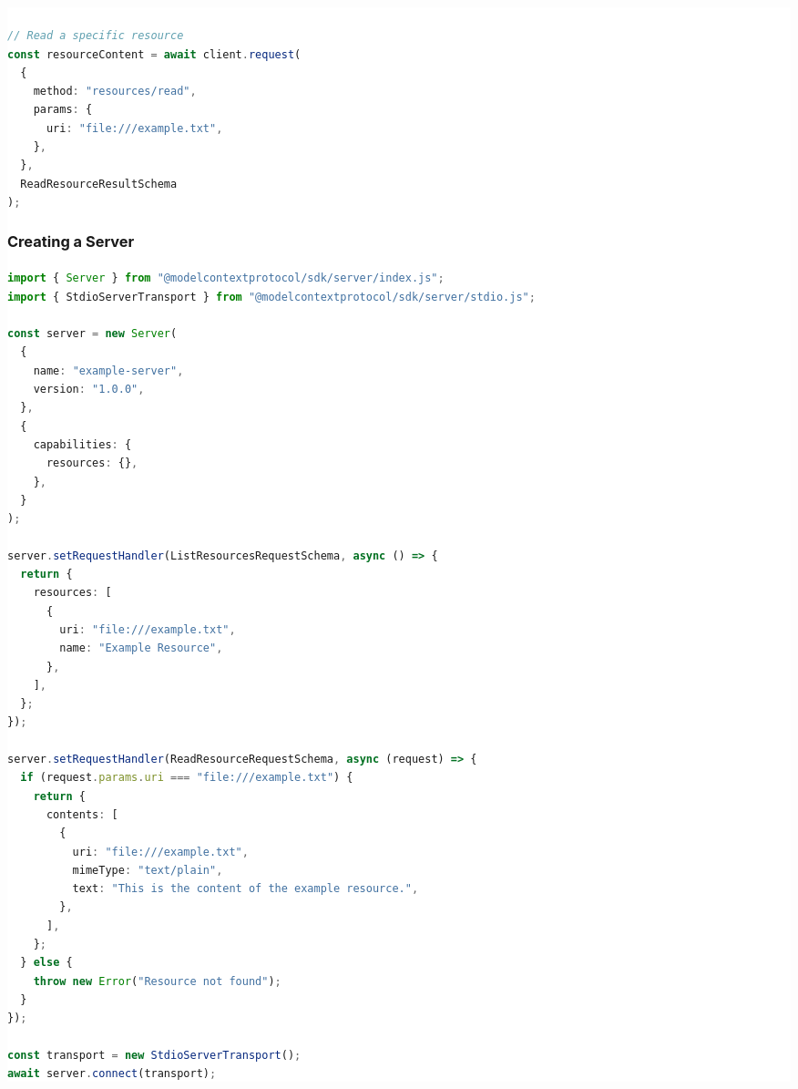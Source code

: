 ```typescript

// Read a specific resource
const resourceContent = await client.request(
  {
    method: "resources/read",
    params: {
      uri: "file:///example.txt",
    },
  },
  ReadResourceResultSchema
);
```

### Creating a Server

```typescript
import { Server } from "@modelcontextprotocol/sdk/server/index.js";
import { StdioServerTransport } from "@modelcontextprotocol/sdk/server/stdio.js";

const server = new Server(
  {
    name: "example-server",
    version: "1.0.0",
  },
  {
    capabilities: {
      resources: {},
    },
  }
);

server.setRequestHandler(ListResourcesRequestSchema, async () => {
  return {
    resources: [
      {
        uri: "file:///example.txt",
        name: "Example Resource",
      },
    ],
  };
});

server.setRequestHandler(ReadResourceRequestSchema, async (request) => {
  if (request.params.uri === "file:///example.txt") {
    return {
      contents: [
        {
          uri: "file:///example.txt",
          mimeType: "text/plain",
          text: "This is the content of the example resource.",
        },
      ],
    };
  } else {
    throw new Error("Resource not found");
  }
});

const transport = new StdioServerTransport();
await server.connect(transport);
```
